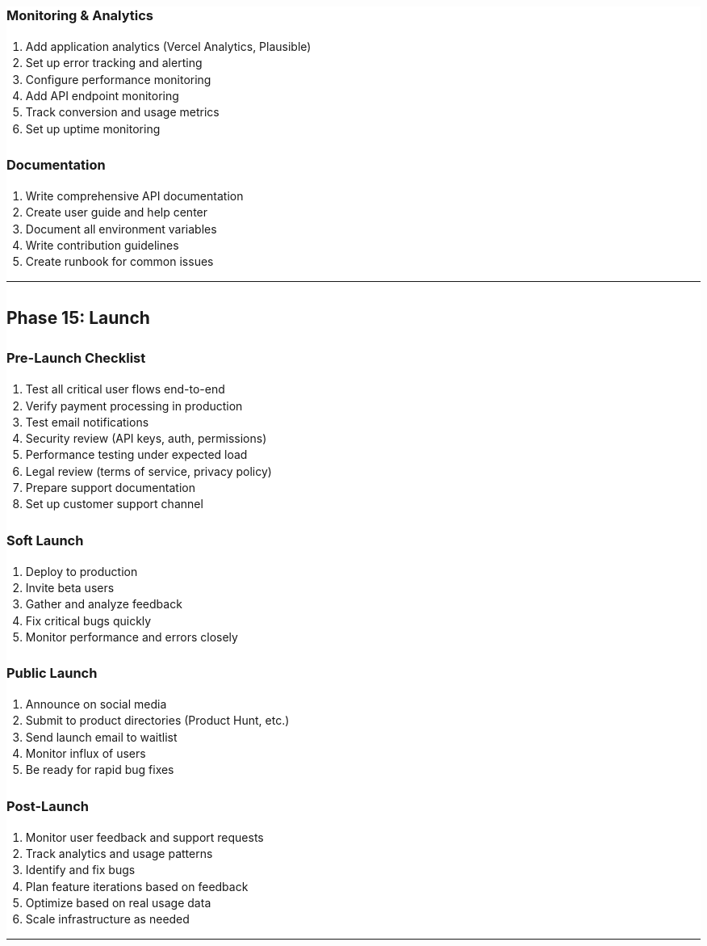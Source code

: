 ### Monitoring & Analytics

1. Add application analytics (Vercel Analytics, Plausible)
2. Set up error tracking and alerting
3. Configure performance monitoring
4. Add API endpoint monitoring
5. Track conversion and usage metrics
6. Set up uptime monitoring

### Documentation

1. Write comprehensive API documentation
2. Create user guide and help center
3. Document all environment variables
4. Write contribution guidelines
5. Create runbook for common issues

---

## Phase 15: Launch

### Pre-Launch Checklist

1. Test all critical user flows end-to-end
2. Verify payment processing in production
3. Test email notifications
4. Security review (API keys, auth, permissions)
5. Performance testing under expected load
6. Legal review (terms of service, privacy policy)
7. Prepare support documentation
8. Set up customer support channel

### Soft Launch

1. Deploy to production
2. Invite beta users
3. Gather and analyze feedback
4. Fix critical bugs quickly
5. Monitor performance and errors closely

### Public Launch

1. Announce on social media
2. Submit to product directories (Product Hunt, etc.)
3. Send launch email to waitlist
4. Monitor influx of users
5. Be ready for rapid bug fixes

### Post-Launch

1. Monitor user feedback and support requests
2. Track analytics and usage patterns
3. Identify and fix bugs
4. Plan feature iterations based on feedback
5. Optimize based on real usage data
6. Scale infrastructure as needed

---